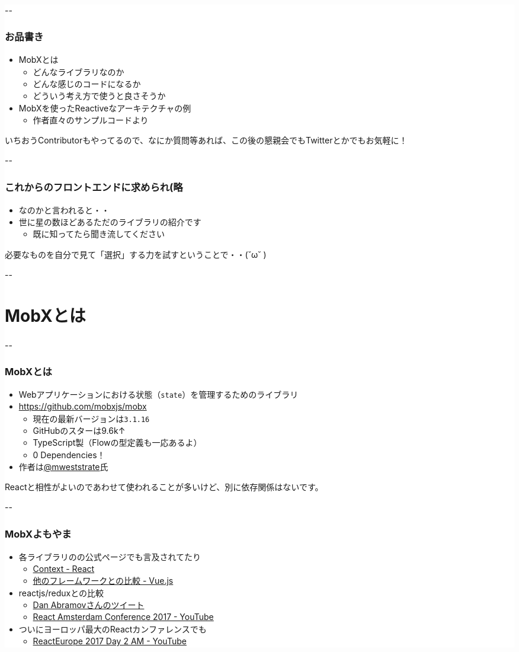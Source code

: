 --

### お品書き
- <a>MobX</a>とは
  - どんなライブラリなのか
  - どんな感じのコードになるか
  - どういう考え方で使うと良さそうか
- MobXを使った<a>Reactive</a>なアーキテクチャの例
  - 作者直々のサンプルコードより

いちおうContributorもやってるので、なにか質問等あれば、この後の懇親会でもTwitterとかでもお気軽に！

--

### これからのフロントエンドに求められ(略
- なのかと言われると・・
- 世に星の数ほどあるただのライブラリの紹介です
  - 既に知ってたら聞き流してください

必要なものを自分で見て「選択」する力を試すということで・・(˘ω˘ )

--

# <a>MobX</a>とは

--

### MobXとは

- Webアプリケーションにおける状態（`state`）を管理するためのライブラリ
- https://github.com/mobxjs/mobx
  - 現在の最新バージョンは`3.1.16`
  - GitHubのスターは9.6k↑
  - TypeScript製（Flowの型定義も一応あるよ）
  - 0 Dependencies！
- 作者は[@mweststrate](https://twitter.com/mweststrate)氏

Reactと相性がよいのであわせて使われることが多いけど、別に依存関係はないです。

--

### MobXよもやま

- 各ライブラリのの公式ページでも言及されてたり
  - [Context - React](https://facebook.github.io/react/docs/context.html#why-not-to-use-context)
  - [他のフレームワークとの比較 - Vue.js](https://jp.vuejs.org/v2/guide/comparison.html#MobX-%E3%81%A8%E7%94%A8%E3%81%84%E3%81%9F%E5%A0%B4%E5%90%88)
- reactjs/reduxとの比較
  - [Dan Abramovさんのツイート](https://twitter.com/dan_abramov/status/720219615041859584)
  - [React Amsterdam Conference 2017 - YouTube](https://www.youtube.com/watch?v=m_vUUgI0bo8&feature=youtu.be&t=8h29m30s)
- ついにヨーロッパ最大のReactカンファレンスでも
  - [ReactEurope 2017 Day 2 AM - YouTube](https://youtu.be/nhNiKel6U9Y?t=1h8m33s)
